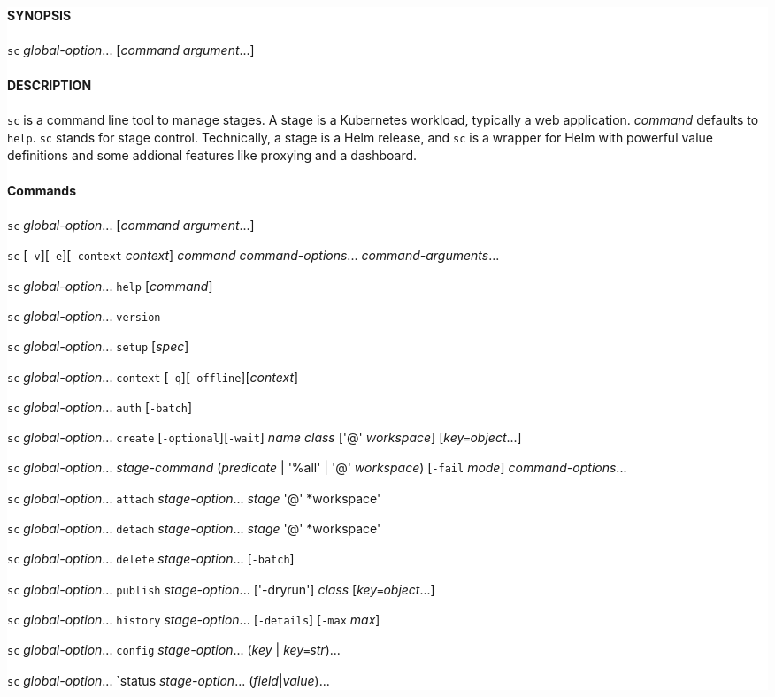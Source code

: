 #### SYNOPSIS

`sc` *global-option*... [*command* *argument*...]

#### DESCRIPTION

`sc` is a command line tool to manage stages. A stage is a Kubernetes workload, typically a web application.
*command* defaults to `help`. `sc` stands for stage control. 
Technically, a stage  is a Helm release, and `sc` is a wrapper for Helm with powerful value definitions
and some addional features like proxying and a dashboard.


#### Commands

[//]: # (ALL_SYNOPSIS)

`sc` *global-option*... [*command* *argument*...]


`sc` [`-v`][`-e`][`-context` *context*] *command* *command-options*... *command-arguments*...


`sc` *global-option*... `help` [*command*]


`sc` *global-option*... `version`


`sc` *global-option*... `setup` [*spec*]


`sc` *global-option*... `context` [`-q`][`-offline`][*context*]


`sc` *global-option*... `auth` [`-batch`]


`sc` *global-option*... `create` [`-optional`][`-wait`] *name* *class* ['@' *workspace*] [*key*`=`*object*...]




`sc` *global-option*... *stage-command* (*predicate* | '%all' | '@' *workspace*) [`-fail` *mode*] *command-options*...



`sc` *global-option*... `attach` *stage-option*... *stage* '@' *workspace'


`sc` *global-option*... `detach` *stage-option*... *stage* '@' *workspace'


`sc` *global-option*... `delete` *stage-option*... [`-batch`]


`sc` *global-option*... `publish` *stage-option*... ['-dryrun'] *class* [*key*`=`*object*...]


`sc` *global-option*... `history` *stage-option*... [`-details`] [`-max` *max*] 


`sc` *global-option*... `config` *stage-option*... (*key* | *key*`=`*str*)...


`sc` *global-option*... `status *stage-option*... (*field*|*value*)...


[//]: # (-)
[//]: # (include globalOptions.md)
[//]: # (-)
[//]: # (include globalOptions.md)
[//]: # (-)
[//]: # (include globalOptions.md)
[//]: # (-)
[//]: # (include globalOptions.md)
[//]: # (-)
[//]: # (include stageOptions.md)
[//]: # (-)
[//]: # (include stageOptions.md)
[//]: # (-)
[//]: # (include stageOptions.md)
[//]: # (-)
[//]: # (include stageOptions.md)
[//]: # (-)
[//]: # (include stageOptions.md)
[//]: # (-)
[//]: # (include stageOptions.md)
[//]: # (-)
[//]: # (include stageOptions.md)
[//]: # (-)
[//]: # (include stageOptions.md)
[//]: # (-)
[//]: # (include stageOptions.md)
[//]: # (-)
[//]: # (include stageOptions.md)
[//]: # (-)